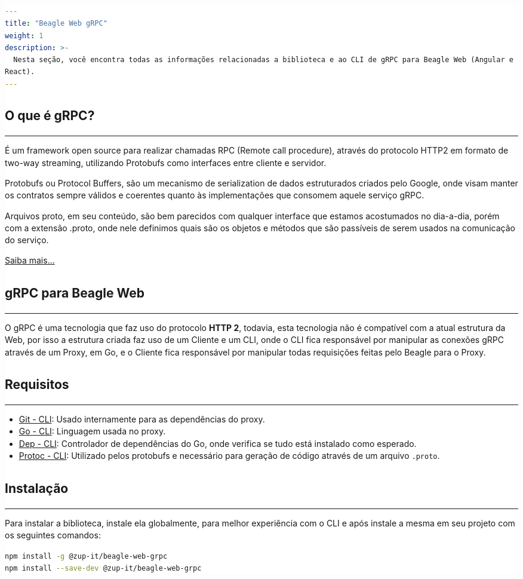 ```yaml
---
title: "Beagle Web gRPC"
weight: 1
description: >-
  Nesta seção, você encontra todas as informações relacionadas a biblioteca e ao CLI de gRPC para Beagle Web (Angular e React).
---
```


## O que é gRPC?
----------------

É um framework open source para realizar chamadas RPC (Remote call procedure), através do protocolo HTTP2 em formato de two-way streaming, utilizando Protobufs como interfaces entre cliente e servidor.

Protobufs ou Protocol Buffers, são um mecanismo de serialization de dados estruturados criados pelo Google, onde visam manter os contratos sempre válidos e coerentes quanto às implementações que consomem aquele serviço gRPC.

Arquivos proto, em seu conteúdo, são bem parecidos com qualquer interface que estamos acostumados no dia-a-dia, porém com a extensão .proto, onde nele definimos quais são os objetos e métodos que são passíveis de serem usados na comunicação do serviço. 

[Saiba mais...](https://grpc.io/)

## gRPC para Beagle Web
-----------------------

O gRPC é uma tecnologia que faz uso do protocolo **HTTP 2**, todavia, esta tecnologia não é compatível com a atual estrutura da Web, por isso a estrutura criada faz uso de um Cliente e um CLI, onde o CLI fica responsável por manipular as conexões gRPC através de um Proxy, em Go, e o Cliente fica responsável por manipular todas requisições feitas pelo Beagle para o Proxy.

## Requisitos
-------------

- [Git - CLI](https://git-scm.com/): Usado internamente para as dependências do proxy.
- [Go - CLI](https://golang.org/): Linguagem usada no proxy.
- [Dep - CLI](https://github.com/golang/dep): Controlador de dependências do Go, onde verifica se tudo está instalado como esperado.
- [Protoc - CLI](https://github.com/protocolbuffers/protobuf): Utilizado pelos protobufs e necessário para geração de código através de um arquivo `.proto`.

## Instalação
-------------

Para instalar a biblioteca, instale ela globalmente, para melhor experiência com o CLI e após instale a mesma em seu projeto com os seguintes comandos:
```bash
npm install -g @zup-it/beagle-web-grpc
npm install --save-dev @zup-it/beagle-web-grpc
```
